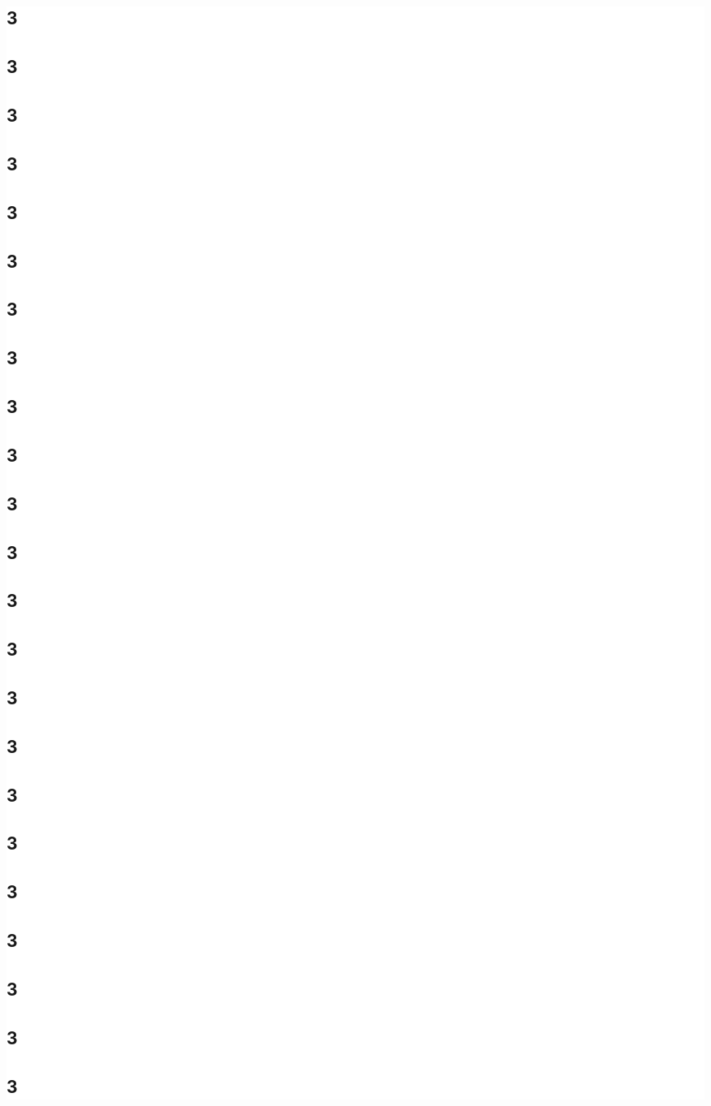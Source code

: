 ## 3
## 3

## 3
## 3

## 3
## 3

## 3

## 3

## 3
## 3

## 3
## 3

## 3
## 3

## 3
## 3

## 3
## 3

## 3
## 3

## 3
## 3

## 3
